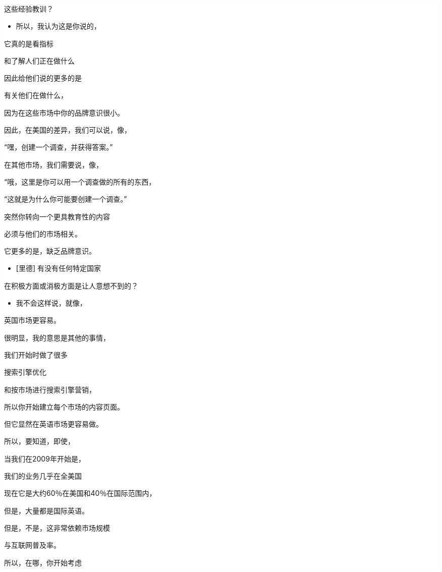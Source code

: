 这些经验教训？

- 所以，我认为这是你说的，

它真的是看指标

和了解人们正在做什么

因此给他们说的更多的是

有关他们在做什么，

因为在这些市场中你的品牌意识很小。

因此，在美国的差异，我们可以说，像，

“嘿，创建一个调查，并获得答案。”

在其他市场，我们需要说，像，

“哦，这里是你可以用一个调查做的所有的东西，

“这就是为什么你可能要创建一个调查。”

突然你转向一个更具教育性的内容

必须与他们的市场相关。

它更多的是，缺乏品牌意识。

- [里德] 有没有任何特定国家

在积极方面或消极方面是让人意想不到的？

- 我不会这样说，就像，

英国市场更容易。

很明显，我的意思是其他的事情，

我们开始时做了很多

搜索引擎优化

和按市场进行搜索引擎营销，

所以你开始建立每个市场的内容页面。

但它显然在英语市场更容易做。

所以，要知道，即使，

当我们在2009年开始是，

我们的业务几乎在全美国

现在它是大约60％在美国和40％在国际范围内，

但是，大量都是国际英语。

但是，不是，这非常依赖市场规模

与互联网普及率。

所以，在哪，你开始考虑
